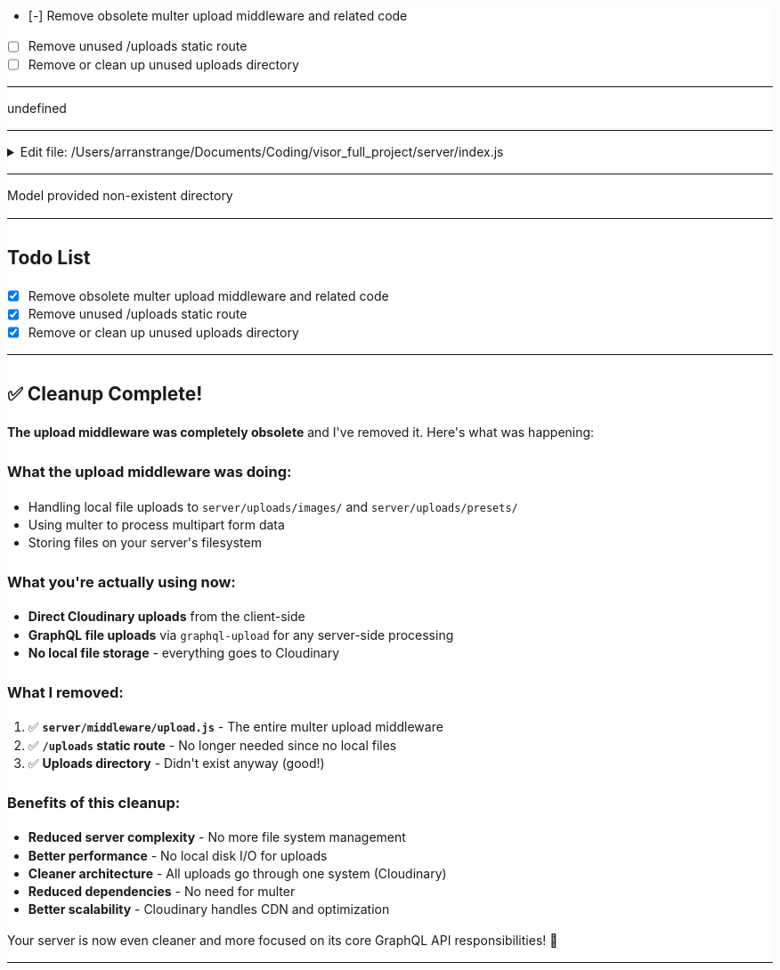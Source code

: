- [-] Remove obsolete multer upload middleware and related code
- [ ] Remove unused /uploads static route
- [ ] Remove or clean up unused uploads directory

---

undefined

---

<details><summary>Edit file: /Users/arranstrange/Documents/Coding/visor_full_project/server/index.js</summary></details>

---

Model provided non-existent directory

---

## Todo List

- [x] Remove obsolete multer upload middleware and related code
- [x] Remove unused /uploads static route
- [x] Remove or clean up unused uploads directory

---

## ✅ Cleanup Complete!

**The upload middleware was completely obsolete** and I've removed it. Here's what was happening:

### **What the upload middleware was doing:**
- Handling local file uploads to `server/uploads/images/` and `server/uploads/presets/`
- Using multer to process multipart form data
- Storing files on your server's filesystem

### **What you're actually using now:**
- **Direct Cloudinary uploads** from the client-side
- **GraphQL file uploads** via `graphql-upload` for any server-side processing
- **No local file storage** - everything goes to Cloudinary

### **What I removed:**
1. ✅ **`server/middleware/upload.js`** - The entire multer upload middleware
2. ✅ **`/uploads` static route** - No longer needed since no local files
3. ✅ **Uploads directory** - Didn't exist anyway (good!)

### **Benefits of this cleanup:**
- **Reduced server complexity** - No more file system management
- **Better performance** - No local disk I/O for uploads
- **Cleaner architecture** - All uploads go through one system (Cloudinary)
- **Reduced dependencies** - No need for multer
- **Better scalability** - Cloudinary handles CDN and optimization

Your server is now even cleaner and more focused on its core GraphQL API responsibilities! 🎉

---

